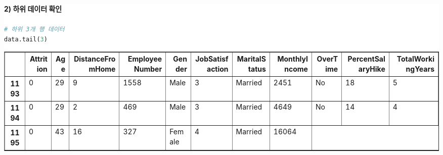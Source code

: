 #### **2) 하위 데이터 확인**

```python
# 하위 3개 행 데이터
data.tail(3)
```

<div>
<table border="1" class="dataframe">
  <thead>
    <tr style="text-align: right;">
      <th></th>
      <th>Attrition</th>
      <th>Age</th>
      <th>DistanceFromHome</th>
      <th>EmployeeNumber</th>
      <th>Gender</th>
      <th>JobSatisfaction</th>
      <th>MaritalStatus</th>
      <th>MonthlyIncome</th>
      <th>OverTime</th>
      <th>PercentSalaryHike</th>
      <th>TotalWorkingYears</th>
    </tr>
  </thead>
  <tbody>
    <tr>
      <th>1193</th>
      <td>0</td>
      <td>29</td>
      <td>9</td>
      <td>1558</td>
      <td>Male</td>
      <td>3</td>
      <td>Married</td>
      <td>2451</td>
      <td>No</td>
      <td>18</td>
      <td>5</td>
    </tr>
    <tr>
      <th>1194</th>
      <td>0</td>
      <td>29</td>
      <td>2</td>
      <td>469</td>
      <td>Male</td>
      <td>3</td>
      <td>Married</td>
      <td>4649</td>
      <td>No</td>
      <td>14</td>
      <td>4</td>
    </tr>
    <tr>
      <th>1195</th>
      <td>0</td>
      <td>43</td>
      <td>16</td>
      <td>327</td>
      <td>Female</td>
      <td>4</td>
      <td>Married</td>
      <td>16064</td>